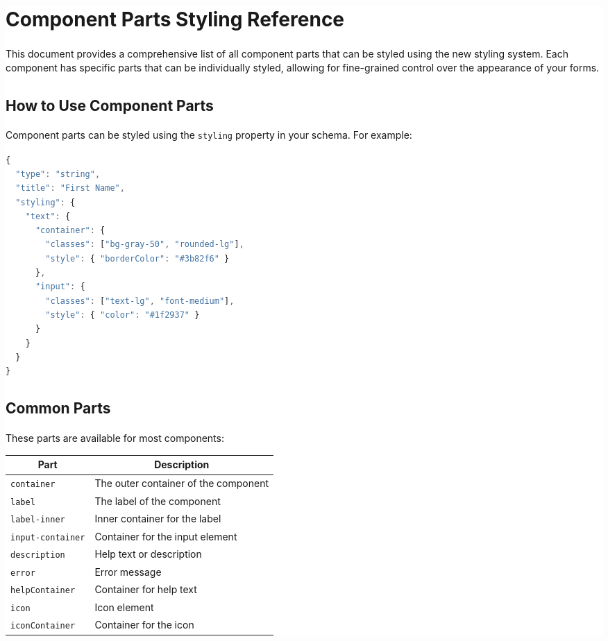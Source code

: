 # Component Parts Styling Reference

This document provides a comprehensive list of all component parts that can be styled using the new styling system. Each component has specific parts that can be individually styled, allowing for fine-grained control over the appearance of your forms.

## How to Use Component Parts

Component parts can be styled using the `styling` property in your schema. For example:

```javascript
{
  "type": "string",
  "title": "First Name",
  "styling": {
    "text": {
      "container": {
        "classes": ["bg-gray-50", "rounded-lg"],
        "style": { "borderColor": "#3b82f6" }
      },
      "input": {
        "classes": ["text-lg", "font-medium"],
        "style": { "color": "#1f2937" }
      }
    }
  }
}
```

## Common Parts

These parts are available for most components:

| Part | Description |
|------|-------------|
| `container` | The outer container of the component |
| `label` | The label of the component |
| `label-inner` | Inner container for the label |
| `input-container` | Container for the input element |
| `description` | Help text or description |
| `error` | Error message |
| `helpContainer` | Container for help text |
| `icon` | Icon element |
| `iconContainer` | Container for the icon |
